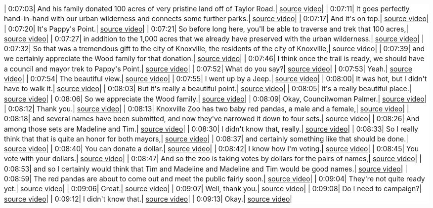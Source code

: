 | 0:07:03| And his family donated 100 acres of very pristine land off of Taylor Road.| [source video](https://archive.org/details/citycouncilr265130903?start=423)|
| 0:07:11| It goes perfectly hand-in-hand with our urban wilderness and connects some further parks.| [source video](https://archive.org/details/citycouncilr265130903?start=431)|
| 0:07:17| And it's on top.| [source video](https://archive.org/details/citycouncilr265130903?start=437)|
| 0:07:20| It's Pappy's Point.| [source video](https://archive.org/details/citycouncilr265130903?start=440)|
| 0:07:21| So before long here, you'll be able to traverse and trek that 100 acres,| [source video](https://archive.org/details/citycouncilr265130903?start=441)|
| 0:07:27| in addition to the 1,000 acres that we already have preserved with the urban wilderness.| [source video](https://archive.org/details/citycouncilr265130903?start=447)|
| 0:07:32| So that was a tremendous gift to the city of Knoxville, the residents of the city of Knoxville,| [source video](https://archive.org/details/citycouncilr265130903?start=452)|
| 0:07:39| and we certainly appreciate the Wood family for that donation.| [source video](https://archive.org/details/citycouncilr265130903?start=459)|
| 0:07:46| I think once the trail is ready, we should have a council and mayor trek to Pappy's Point.| [source video](https://archive.org/details/citycouncilr265130903?start=466)|
| 0:07:52| What do you say?| [source video](https://archive.org/details/citycouncilr265130903?start=472)|
| 0:07:53| Yeah.| [source video](https://archive.org/details/citycouncilr265130903?start=473)|
| 0:07:54| The beautiful view.| [source video](https://archive.org/details/citycouncilr265130903?start=474)|
| 0:07:55| I went up by a Jeep.| [source video](https://archive.org/details/citycouncilr265130903?start=475)|
| 0:08:00| It was hot, but I didn't have to walk it.| [source video](https://archive.org/details/citycouncilr265130903?start=480)|
| 0:08:03| But it's really a beautiful point.| [source video](https://archive.org/details/citycouncilr265130903?start=483)|
| 0:08:05| It's a really beautiful place.| [source video](https://archive.org/details/citycouncilr265130903?start=485)|
| 0:08:06| So we appreciate the Wood family.| [source video](https://archive.org/details/citycouncilr265130903?start=486)|
| 0:08:09| Okay, Councilwoman Palmer.| [source video](https://archive.org/details/citycouncilr265130903?start=489)|
| 0:08:12| Thank you.| [source video](https://archive.org/details/citycouncilr265130903?start=492)|
| 0:08:13| Knoxville Zoo has two baby red pandas, a male and a female,| [source video](https://archive.org/details/citycouncilr265130903?start=493)|
| 0:08:18| and several names have been submitted, and now they've narrowed it down to four sets.| [source video](https://archive.org/details/citycouncilr265130903?start=498)|
| 0:08:26| And among those sets are Madeline and Tim.| [source video](https://archive.org/details/citycouncilr265130903?start=506)|
| 0:08:30| I didn't know that, really.| [source video](https://archive.org/details/citycouncilr265130903?start=510)|
| 0:08:33| So I really think that that is quite an honor for both mayors,| [source video](https://archive.org/details/citycouncilr265130903?start=513)|
| 0:08:37| and certainly something like that should be done.| [source video](https://archive.org/details/citycouncilr265130903?start=517)|
| 0:08:40| You can donate a dollar.| [source video](https://archive.org/details/citycouncilr265130903?start=520)|
| 0:08:42| I know how I'm voting.| [source video](https://archive.org/details/citycouncilr265130903?start=522)|
| 0:08:45| You vote with your dollars.| [source video](https://archive.org/details/citycouncilr265130903?start=525)|
| 0:08:47| And so the zoo is taking votes by dollars for the pairs of names,| [source video](https://archive.org/details/citycouncilr265130903?start=527)|
| 0:08:53| and so I certainly would think that Tim and Madeline and Madeline and Tim would be good names.| [source video](https://archive.org/details/citycouncilr265130903?start=533)|
| 0:08:59| The red pandas are about to come out and meet the public fairly soon.| [source video](https://archive.org/details/citycouncilr265130903?start=539)|
| 0:09:04| They're not quite ready yet.| [source video](https://archive.org/details/citycouncilr265130903?start=544)|
| 0:09:06| Great.| [source video](https://archive.org/details/citycouncilr265130903?start=546)|
| 0:09:07| Well, thank you.| [source video](https://archive.org/details/citycouncilr265130903?start=547)|
| 0:09:08| Do I need to campaign?| [source video](https://archive.org/details/citycouncilr265130903?start=548)|
| 0:09:12| I didn't know that.| [source video](https://archive.org/details/citycouncilr265130903?start=552)|
| 0:09:13| Okay.| [source video](https://archive.org/details/citycouncilr265130903?start=553)|